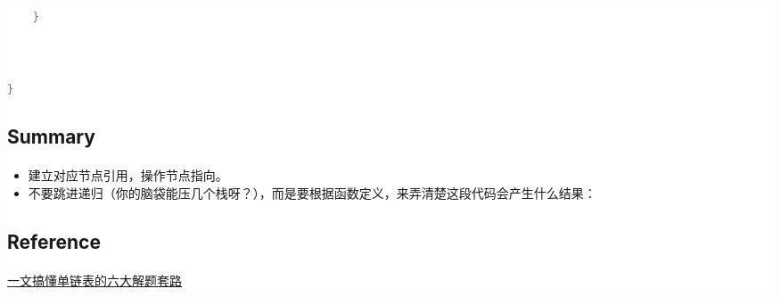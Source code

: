 ```java
    }



}
```

   

   

## Summary

- 建立对应节点引用，操作节点指向。
- 不要跳进递归（你的脑袋能压几个栈呀？），而是要根据函数定义，来弄清楚这段代码会产生什么结果：

## Reference

[一文搞懂单链表的六大解题套路](https://labuladong.github.io/algo/2/17/16/)

